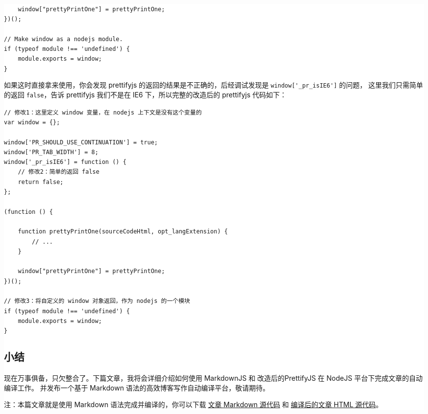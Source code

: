 		window["prettyPrintOne"] = prettyPrintOne;
	})();
	
	// Make window as a nodejs module.
	if (typeof module !== 'undefined') {
		module.exports = window;
	}

如果这时直接拿来使用，你会发现 prettifyjs 的返回的结果是不正确的，后经调试发现是 `window['_pr_isIE6']` 的问题，
这里我们只需简单的返回 `false`，告诉  prettifyjs 我们不是在 IE6 下，所以完整的改造后的 prettifyjs 代码如下：
 

	// 修改1：这里定义 window 变量，在 nodejs 上下文是没有这个变量的
	var window = {};

	window['PR_SHOULD_USE_CONTINUATION'] = true;
	window['PR_TAB_WIDTH'] = 8;
	window['_pr_isIE6'] = function () {
		// 修改2：简单的返回 false
		return false;
	};

	(function () {
		
		function prettyPrintOne(sourceCodeHtml, opt_langExtension) {
			// ...
		}
		
		window["prettyPrintOne"] = prettyPrintOne;
	})();
	
	// 修改3：将自定义的 window 对象返回，作为 nodejs 的一个模块
	if (typeof module !== 'undefined') {
		module.exports = window;
	}

	
## 小结

现在万事俱备，只欠整合了。下篇文章，我将会详细介绍如何使用 MarkdownJS 和 改造后的PrettifyJS 在 NodeJS 平台下完成文章的自动编译工作。
并发布一个基于 Markdown 语法的高效博客写作自动编译平台，敬请期待。

注：本篇文章就是使用 Markdown 语法完成并编译的，你可以下载 [文章 Markdown 源代码][16] 和 [编译后的文章 HTML 源代码][17]。




[1]: http://cnblogs.com/
[2]: http://sanshi.me/
[3]: http://explore.live.com/windows-live-writer
[5]: http://www.cnblogs.com/sanshi/archive/2011/03/12/1982394.html
[6]: http://en.wikipedia.org/wiki/Markdown
[7]: http://nodejs.org/
[8]: http://daringfireball.net/projects/markdown/
[9]: http://en.wikipedia.org/wiki/Markdown#Markdown_users
[10]: http://alexgorbatchev.com/SyntaxHighlighter/
[11]: http://code.google.com/p/google-code-prettify/
[12]: http://code.google.com/p/google-code-prettify/downloads/detail?name=prettify-21-Jul-2010.zip&can=2&q=
[13]: http://code.google.com/p/google-code-prettify/issues/detail?id=134
[14]: http://code.google.com/p/google-code-prettify/source/detail?spec=svn134&r=120
[15]: http://wiki.commonjs.org/wiki/CommonJS
[16]: http://sanshi.me/articles/nodejs_markdownjs/basic.md.txt
[17]: http://sanshi.me/articles/nodejs_markdownjs/basic.html.txt
[18]: https://github.com/evilstreak/markdown-js
